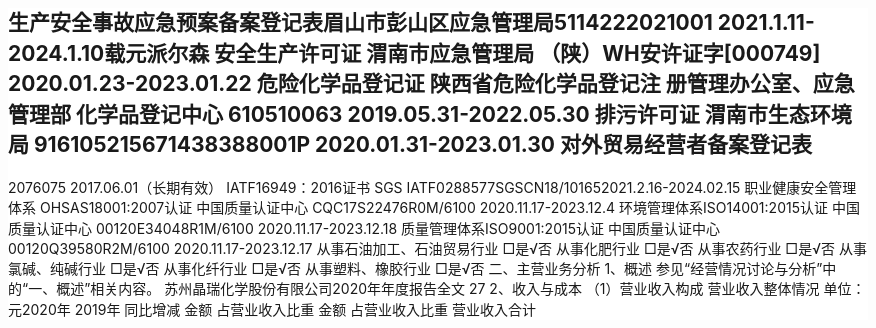 生产安全事故应急预案备案登记表眉山市彭山区应急管理局5114222021001
2021.1.11-2024.1.10载元派尔森
安全生产许可证
渭南市应急管理局
（陕）WH安许证字[000749]
2020.01.23-2023.01.22
危险化学品登记证
陕西省危险化学品登记注
册管理办公室、应急管理部
化学品登记中心
610510063
2019.05.31-2022.05.30
排污许可证
渭南市生态环境局
916105215671438388001P
2020.01.31-2023.01.30
对外贸易经营者备案登记表
-
2076075
2017.06.01（长期有效）
IATF16949：2016证书
SGS
IATF0288577SGSCN18/101652021.2.16-2024.02.15
职业健康安全管理体系
OHSAS18001:2007认证
中国质量认证中心
CQC17S22476R0M/6100
2020.11.17-2023.12.4
环境管理体系ISO14001:2015认证
中国质量认证中心
00120E34048R1M/6100
2020.11.17-2023.12.18
质量管理体系ISO9001:2015认证
中国质量认证中心
00120Q39580R2M/6100
2020.11.17-2023.12.17
从事石油加工、石油贸易行业
□是√否
从事化肥行业
□是√否
从事农药行业
□是√否
从事氯碱、纯碱行业
□是√否
从事化纤行业
□是√否
从事塑料、橡胶行业
□是√否
二、主营业务分析
1、概述
参见“经营情况讨论与分析”中的“一、概述”相关内容。
苏州晶瑞化学股份有限公司2020年年度报告全文
27
2、收入与成本
（1）营业收入构成
营业收入整体情况
单位：元2020年
2019年
同比增减
金额
占营业收入比重
金额
占营业收入比重
营业收入合计